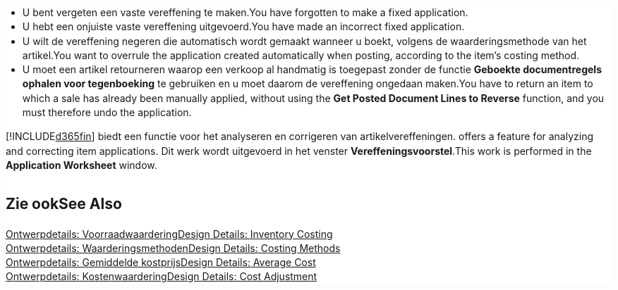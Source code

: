 * <span data-ttu-id="0938d-522">U bent vergeten een vaste vereffening te maken.</span><span class="sxs-lookup"><span data-stu-id="0938d-522">You have forgotten to make a fixed application.</span></span>  
* <span data-ttu-id="0938d-523">U hebt een onjuiste vaste vereffening uitgevoerd.</span><span class="sxs-lookup"><span data-stu-id="0938d-523">You have made an incorrect fixed application.</span></span>  
* <span data-ttu-id="0938d-524">U wilt de vereffening negeren die automatisch wordt gemaakt wanneer u boekt, volgens de waarderingsmethode van het artikel.</span><span class="sxs-lookup"><span data-stu-id="0938d-524">You want to overrule the application created automatically when posting, according to the item’s costing method.</span></span>  
* <span data-ttu-id="0938d-525">U moet een artikel retourneren waarop een verkoop al handmatig is toegepast zonder de functie **Geboekte documentregels ophalen voor tegenboeking** te gebruiken en u moet daarom de vereffening ongedaan maken.</span><span class="sxs-lookup"><span data-stu-id="0938d-525">You have to return an item to which a sale has already been manually applied, without using the **Get Posted Document Lines to Reverse** function, and you must therefore undo the application.</span></span>  
  
[!INCLUDE[d365fin](includes/d365fin_md.md)]<span data-ttu-id="0938d-526"> biedt een functie voor het analyseren en corrigeren van artikelvereffeningen.</span><span class="sxs-lookup"><span data-stu-id="0938d-526"> offers a feature for analyzing and correcting item applications.</span></span> <span data-ttu-id="0938d-527">Dit werk wordt uitgevoerd in het venster **Vereffeningsvoorstel**.</span><span class="sxs-lookup"><span data-stu-id="0938d-527">This work is performed in the **Application Worksheet** window.</span></span>  
  
## <a name="see-also"></a><span data-ttu-id="0938d-528">Zie ook</span><span class="sxs-lookup"><span data-stu-id="0938d-528">See Also</span></span>  
[<span data-ttu-id="0938d-529">Ontwerpdetails: Voorraadwaardering</span><span class="sxs-lookup"><span data-stu-id="0938d-529">Design Details: Inventory Costing</span></span>](design-details-inventory-costing.md)  
[<span data-ttu-id="0938d-530">Ontwerpdetails: Waarderingsmethoden</span><span class="sxs-lookup"><span data-stu-id="0938d-530">Design Details: Costing Methods</span></span>](design-details-costing-methods.md)  
[<span data-ttu-id="0938d-531">Ontwerpdetails: Gemiddelde kostprijs</span><span class="sxs-lookup"><span data-stu-id="0938d-531">Design Details: Average Cost</span></span>](design-details-average-cost.md)  
[<span data-ttu-id="0938d-532">Ontwerpdetails: Kostenwaardering</span><span class="sxs-lookup"><span data-stu-id="0938d-532">Design Details: Cost Adjustment</span></span>](design-details-cost-adjustment.md)  

